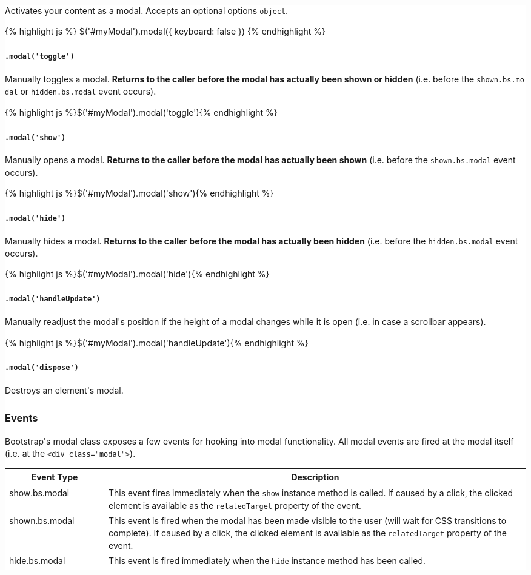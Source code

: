 Activates your content as a modal. Accepts an optional options `object`.

{% highlight js %}
$('#myModal').modal({
  keyboard: false
})
{% endhighlight %}

#### `.modal('toggle')`

Manually toggles a modal. **Returns to the caller before the modal has actually been shown or hidden** (i.e. before the `shown.bs.modal` or `hidden.bs.modal` event occurs).

{% highlight js %}$('#myModal').modal('toggle'){% endhighlight %}

#### `.modal('show')`

Manually opens a modal. **Returns to the caller before the modal has actually been shown** (i.e. before the `shown.bs.modal` event occurs).

{% highlight js %}$('#myModal').modal('show'){% endhighlight %}

#### `.modal('hide')`

Manually hides a modal. **Returns to the caller before the modal has actually been hidden** (i.e. before the `hidden.bs.modal` event occurs).

{% highlight js %}$('#myModal').modal('hide'){% endhighlight %}

#### `.modal('handleUpdate')`

Manually readjust the modal's position if the height of a modal changes while it is open (i.e. in case a scrollbar appears).

{% highlight js %}$('#myModal').modal('handleUpdate'){% endhighlight %}

#### `.modal('dispose')`

Destroys an element's modal.

### Events

Bootstrap's modal class exposes a few events for hooking into modal functionality. All modal events are fired at the modal itself (i.e. at the `<div class="modal">`).

<table class="table table-bordered table-striped">
  <thead>
    <tr>
      <th scope="col" style="width: 150px;">Event Type</th>
      <th scope="col">Description</th>
    </tr>
  </thead>
  <tbody>
    <tr>
      <td>show.bs.modal</td>
      <td>This event fires immediately when the <code>show</code> instance method is called. If caused by a click, the clicked element is available as the <code>relatedTarget</code> property of the event.</td>
    </tr>
    <tr>
      <td>shown.bs.modal</td>
      <td>This event is fired when the modal has been made visible to the user (will wait for CSS transitions to complete). If caused by a click, the clicked element is available as the <code>relatedTarget</code> property of the event.</td>
    </tr>
    <tr>
      <td>hide.bs.modal</td>
      <td>This event is fired immediately when the <code>hide</code> instance method has been called.</td>